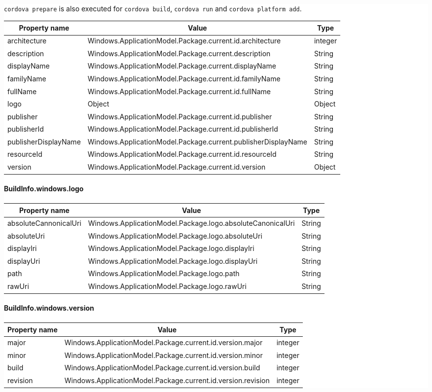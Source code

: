   ```cordova prepare``` is also executed for ```cordova build```, ```cordova run``` and ```cordova platform add```.  

|Property name|Value|Type|
|-------------|-----|----|
|architecture|Windows.ApplicationModel.Package.current.id.architecture|integer|
|description|Windows.ApplicationModel.Package.current.description|String|
|displayName|Windows.ApplicationModel.Package.current.displayName|String|
|familyName|Windows.ApplicationModel.Package.current.id.familyName|String|
|fullName|Windows.ApplicationModel.Package.current.id.fullName|String|
|logo|Object|Object|
|publisher|Windows.ApplicationModel.Package.current.id.publisher|String|
|publisherId|Windows.ApplicationModel.Package.current.id.publisherId|String|
|publisherDisplayName|Windows.ApplicationModel.Package.current.publisherDisplayName|String|
|resourceId|Windows.ApplicationModel.Package.current.id.resourceId|String|
|version|Windows.ApplicationModel.Package.current.id.version|Object|

#### BuildInfo.windows.logo

|Property name|Value|Type|
|-------------|-----|----|
|absoluteCannonicalUri|Windows.ApplicationModel.Package.logo.absoluteCanonicalUri|String|
|absoluteUri|Windows.ApplicationModel.Package.logo.absoluteUri|String|
|displayIri|Windows.ApplicationModel.Package.logo.displayIri|String|
|displayUri|Windows.ApplicationModel.Package.logo.displayUri|String|
|path|Windows.ApplicationModel.Package.logo.path|String|
|rawUri|Windows.ApplicationModel.Package.logo.rawUri|String|

#### BuildInfo.windows.version

|Property name|Value|Type|
|-------------|-----|----|
|major|Windows.ApplicationModel.Package.current.id.version.major|integer|
|minor|Windows.ApplicationModel.Package.current.id.version.minor|integer|
|build|Windows.ApplicationModel.Package.current.id.version.build|integer|
|revision|Windows.ApplicationModel.Package.current.id.version.revision|integer|
